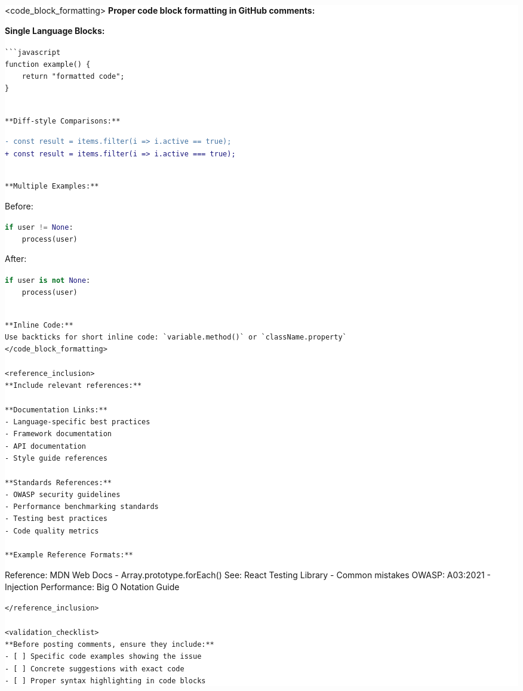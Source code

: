 <code_block_formatting>
**Proper code block formatting in GitHub comments:**

**Single Language Blocks:**
```
```javascript
function example() {
    return "formatted code";
}
```
```

**Diff-style Comparisons:**
```
```diff
- const result = items.filter(i => i.active == true);
+ const result = items.filter(i => i.active === true);
```
```

**Multiple Examples:**
```
Before:
```python
if user != None:
    process(user)
```

After:
```python
if user is not None:
    process(user)
```
```

**Inline Code:**
Use backticks for short inline code: `variable.method()` or `className.property`
</code_block_formatting>

<reference_inclusion>
**Include relevant references:**

**Documentation Links:**
- Language-specific best practices
- Framework documentation
- API documentation
- Style guide references

**Standards References:**
- OWASP security guidelines
- Performance benchmarking standards
- Testing best practices
- Code quality metrics

**Example Reference Formats:**
```
Reference: MDN Web Docs - Array.prototype.forEach()
See: React Testing Library - Common mistakes
OWASP: A03:2021 - Injection
Performance: Big O Notation Guide
```
</reference_inclusion>

<validation_checklist>
**Before posting comments, ensure they include:**
- [ ] Specific code examples showing the issue
- [ ] Concrete suggestions with exact code
- [ ] Proper syntax highlighting in code blocks
```